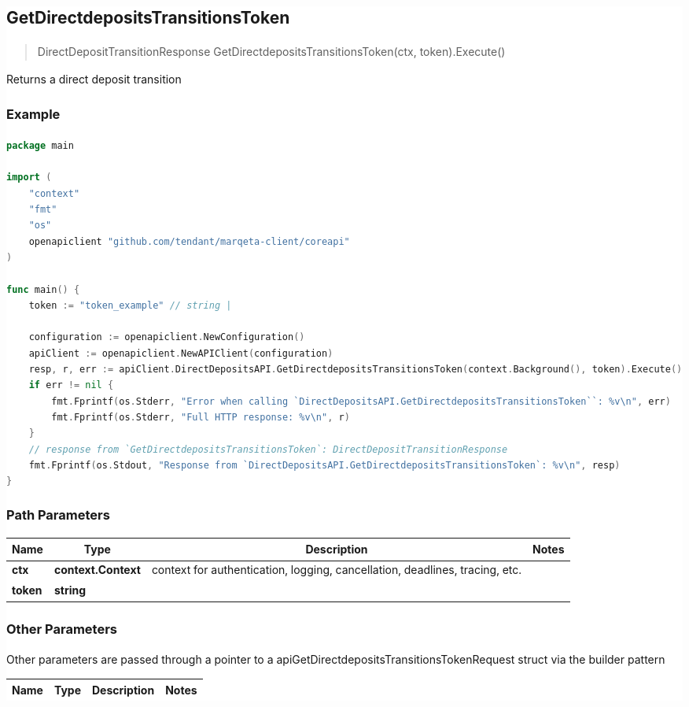 
## GetDirectdepositsTransitionsToken

> DirectDepositTransitionResponse GetDirectdepositsTransitionsToken(ctx, token).Execute()

Returns a direct deposit transition

### Example

```go
package main

import (
    "context"
    "fmt"
    "os"
    openapiclient "github.com/tendant/marqeta-client/coreapi"
)

func main() {
    token := "token_example" // string | 

    configuration := openapiclient.NewConfiguration()
    apiClient := openapiclient.NewAPIClient(configuration)
    resp, r, err := apiClient.DirectDepositsAPI.GetDirectdepositsTransitionsToken(context.Background(), token).Execute()
    if err != nil {
        fmt.Fprintf(os.Stderr, "Error when calling `DirectDepositsAPI.GetDirectdepositsTransitionsToken``: %v\n", err)
        fmt.Fprintf(os.Stderr, "Full HTTP response: %v\n", r)
    }
    // response from `GetDirectdepositsTransitionsToken`: DirectDepositTransitionResponse
    fmt.Fprintf(os.Stdout, "Response from `DirectDepositsAPI.GetDirectdepositsTransitionsToken`: %v\n", resp)
}
```

### Path Parameters


Name | Type | Description  | Notes
------------- | ------------- | ------------- | -------------
**ctx** | **context.Context** | context for authentication, logging, cancellation, deadlines, tracing, etc.
**token** | **string** |  | 

### Other Parameters

Other parameters are passed through a pointer to a apiGetDirectdepositsTransitionsTokenRequest struct via the builder pattern


Name | Type | Description  | Notes
------------- | ------------- | ------------- | -------------
